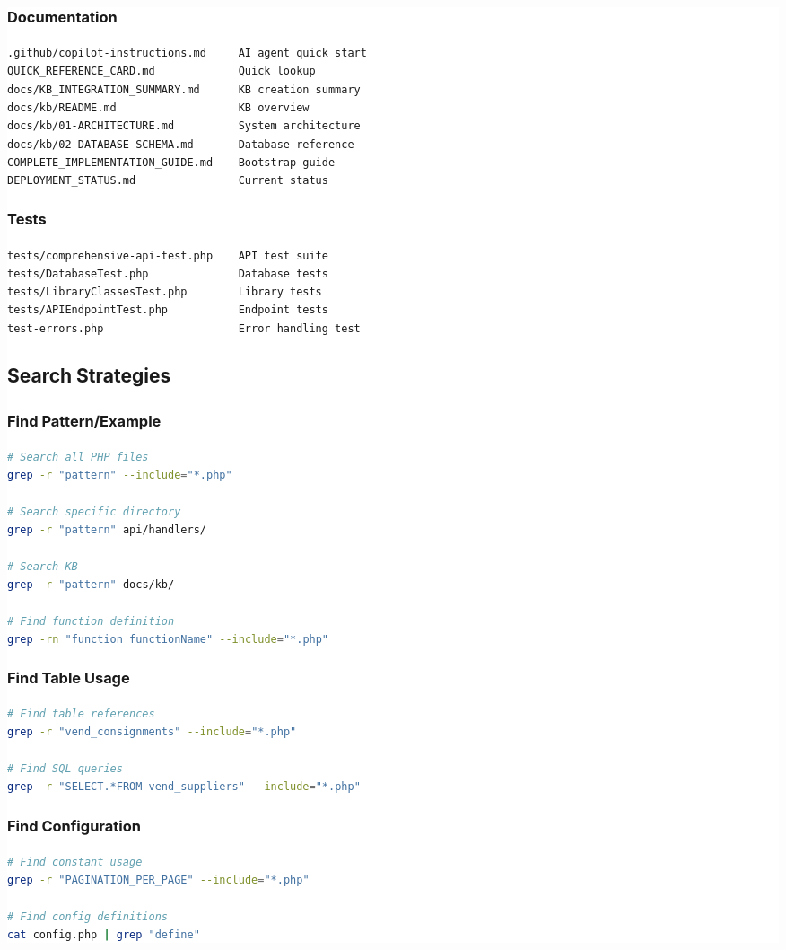 ### Documentation
```
.github/copilot-instructions.md     AI agent quick start
QUICK_REFERENCE_CARD.md             Quick lookup
docs/KB_INTEGRATION_SUMMARY.md      KB creation summary
docs/kb/README.md                   KB overview
docs/kb/01-ARCHITECTURE.md          System architecture
docs/kb/02-DATABASE-SCHEMA.md       Database reference
COMPLETE_IMPLEMENTATION_GUIDE.md    Bootstrap guide
DEPLOYMENT_STATUS.md                Current status
```

### Tests
```
tests/comprehensive-api-test.php    API test suite
tests/DatabaseTest.php              Database tests
tests/LibraryClassesTest.php        Library tests
tests/APIEndpointTest.php           Endpoint tests
test-errors.php                     Error handling test
```

## Search Strategies

### Find Pattern/Example
```bash
# Search all PHP files
grep -r "pattern" --include="*.php"

# Search specific directory
grep -r "pattern" api/handlers/

# Search KB
grep -r "pattern" docs/kb/

# Find function definition
grep -rn "function functionName" --include="*.php"
```

### Find Table Usage
```bash
# Find table references
grep -r "vend_consignments" --include="*.php"

# Find SQL queries
grep -r "SELECT.*FROM vend_suppliers" --include="*.php"
```

### Find Configuration
```bash
# Find constant usage
grep -r "PAGINATION_PER_PAGE" --include="*.php"

# Find config definitions
cat config.php | grep "define"
```
